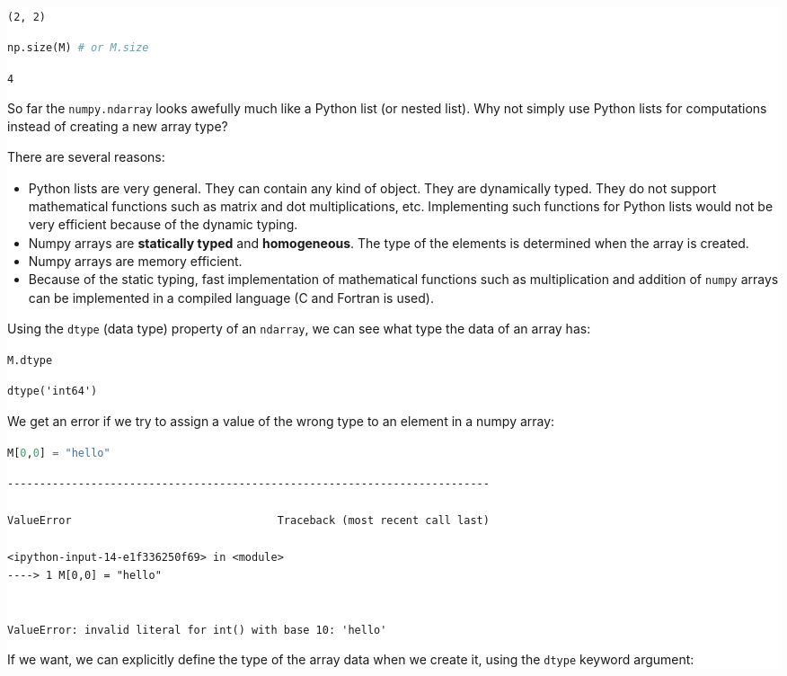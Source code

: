 


    (2, 2)




```python
np.size(M) # or M.size
```




    4



So far the `numpy.ndarray` looks awefully much like a Python list (or nested list). Why not simply use Python lists for computations instead of creating a new array type? 

There are several reasons:

* Python lists are very general. They can contain any kind of object. They are dynamically typed. They do not support mathematical functions such as matrix and dot multiplications, etc. Implementing such functions for Python lists would not be very efficient because of the dynamic typing.
* Numpy arrays are **statically typed** and **homogeneous**. The type of the elements is determined when the array is created.
* Numpy arrays are memory efficient.
* Because of the static typing, fast implementation of mathematical functions such as multiplication and addition of `numpy` arrays can be implemented in a compiled language (C and Fortran is used).

Using the `dtype` (data type) property of an `ndarray`, we can see what type the data of an array has:


```python
M.dtype
```




    dtype('int64')



We get an error if we try to assign a value of the wrong type to an element in a numpy array:


```python
M[0,0] = "hello"
```


    ---------------------------------------------------------------------------

    ValueError                                Traceback (most recent call last)

    <ipython-input-14-e1f336250f69> in <module>
    ----> 1 M[0,0] = "hello"
    

    ValueError: invalid literal for int() with base 10: 'hello'


If we want, we can explicitly define the type of the array data when we create it, using the `dtype` keyword argument: 
